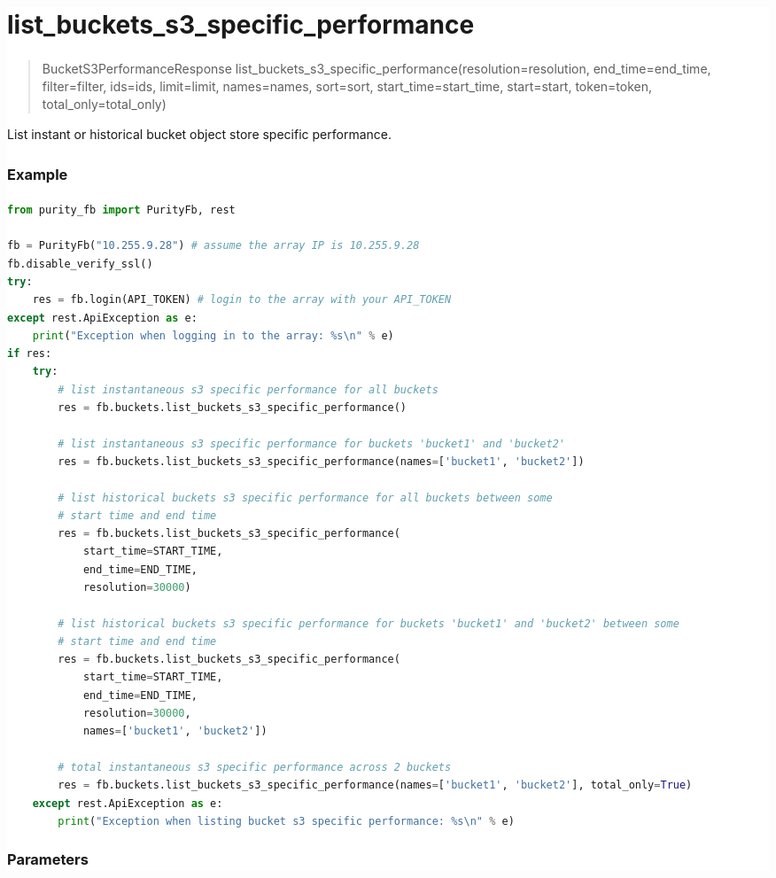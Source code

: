 # **list_buckets_s3_specific_performance**
> BucketS3PerformanceResponse list_buckets_s3_specific_performance(resolution=resolution, end_time=end_time, filter=filter, ids=ids, limit=limit, names=names, sort=sort, start_time=start_time, start=start, token=token, total_only=total_only)



List instant or historical bucket object store specific performance.

### Example 
```python
from purity_fb import PurityFb, rest

fb = PurityFb("10.255.9.28") # assume the array IP is 10.255.9.28
fb.disable_verify_ssl()
try:
    res = fb.login(API_TOKEN) # login to the array with your API_TOKEN
except rest.ApiException as e:
    print("Exception when logging in to the array: %s\n" % e)
if res:
    try:
        # list instantaneous s3 specific performance for all buckets
        res = fb.buckets.list_buckets_s3_specific_performance()

        # list instantaneous s3 specific performance for buckets 'bucket1' and 'bucket2'
        res = fb.buckets.list_buckets_s3_specific_performance(names=['bucket1', 'bucket2'])

        # list historical buckets s3 specific performance for all buckets between some
        # start time and end time
        res = fb.buckets.list_buckets_s3_specific_performance(
            start_time=START_TIME,
            end_time=END_TIME,
            resolution=30000)

        # list historical buckets s3 specific performance for buckets 'bucket1' and 'bucket2' between some
        # start time and end time
        res = fb.buckets.list_buckets_s3_specific_performance(
            start_time=START_TIME,
            end_time=END_TIME,
            resolution=30000,
            names=['bucket1', 'bucket2'])

        # total instantaneous s3 specific performance across 2 buckets
        res = fb.buckets.list_buckets_s3_specific_performance(names=['bucket1', 'bucket2'], total_only=True)
    except rest.ApiException as e:
        print("Exception when listing bucket s3 specific performance: %s\n" % e)
```

### Parameters
